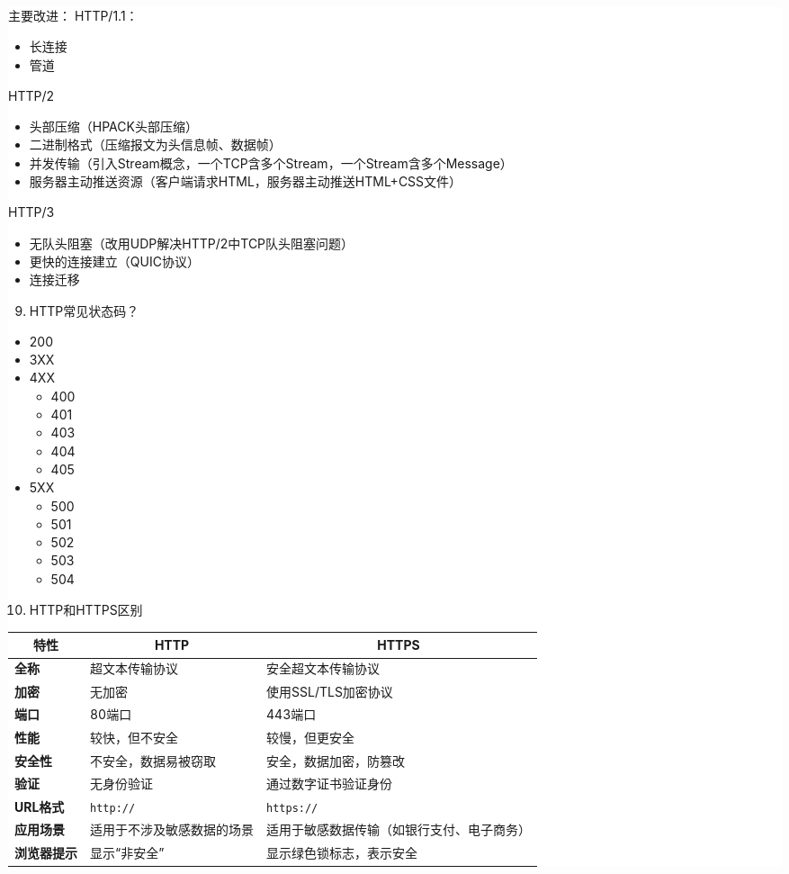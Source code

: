 主要改进：
HTTP/1.1：
- 长连接
- 管道

HTTP/2
- 头部压缩（HPACK头部压缩）
- 二进制格式（压缩报文为头信息帧、数据帧）
- 并发传输（引入Stream概念，一个TCP含多个Stream，一个Stream含多个Message）
- 服务器主动推送资源（客户端请求HTML，服务器主动推送HTML+CSS文件）
  
HTTP/3
- 无队头阻塞（改用UDP解决HTTP/2中TCP队头阻塞问题）
- 更快的连接建立（QUIC协议）
- 连接迁移

9.  HTTP常见状态码？

- 200
- 3XX
- 4XX
  - 400
  - 401
  - 403
  - 404
  - 405
- 5XX
  - 500
  - 501
  - 502
  - 503
  - 504

10.   HTTP和HTTPS区别

| 特性             | HTTP                      | HTTPS                    |
|------------------|---------------------------|--------------------------|
| **全称**         | 超文本传输协议             | 安全超文本传输协议        |
| **加密**         | 无加密                     | 使用SSL/TLS加密协议      |
| **端口**         | 80端口                     | 443端口                  |
| **性能**         | 较快，但不安全             | 较慢，但更安全            |
| **安全性**       | 不安全，数据易被窃取      | 安全，数据加密，防篡改   |
| **验证**         | 无身份验证                 | 通过数字证书验证身份     |
| **URL格式**      | `http://`                  | `https://`               |
| **应用场景**     | 适用于不涉及敏感数据的场景 | 适用于敏感数据传输（如银行支付、电子商务） |
| **浏览器提示**   | 显示“非安全”               | 显示绿色锁标志，表示安全 |


